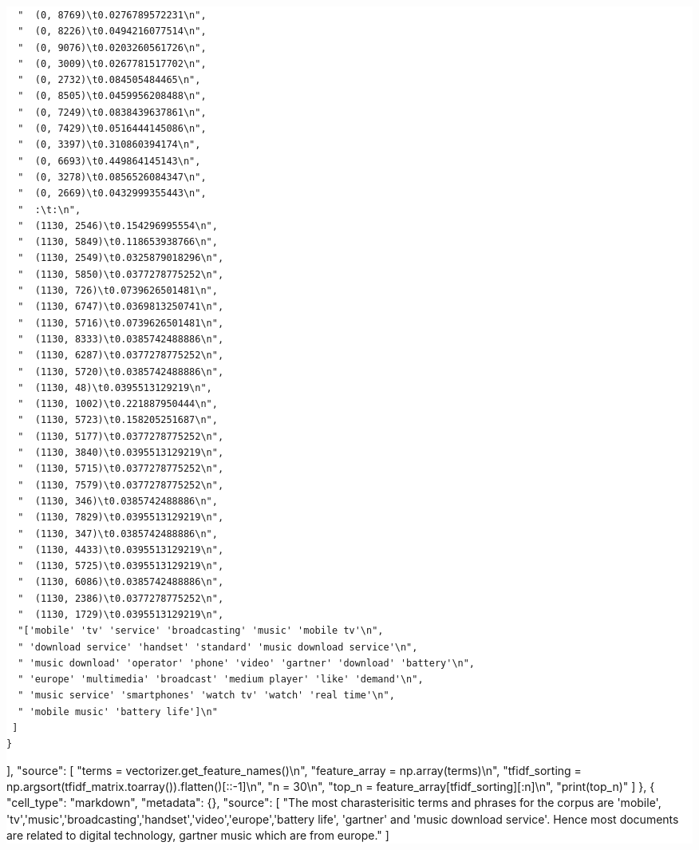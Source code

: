       "  (0, 8769)\t0.0276789572231\n",
      "  (0, 8226)\t0.0494216077514\n",
      "  (0, 9076)\t0.0203260561726\n",
      "  (0, 3009)\t0.0267781517702\n",
      "  (0, 2732)\t0.084505484465\n",
      "  (0, 8505)\t0.0459956208488\n",
      "  (0, 7249)\t0.0838439637861\n",
      "  (0, 7429)\t0.0516444145086\n",
      "  (0, 3397)\t0.310860394174\n",
      "  (0, 6693)\t0.449864145143\n",
      "  (0, 3278)\t0.0856526084347\n",
      "  (0, 2669)\t0.0432999355443\n",
      "  :\t:\n",
      "  (1130, 2546)\t0.154296995554\n",
      "  (1130, 5849)\t0.118653938766\n",
      "  (1130, 2549)\t0.0325879018296\n",
      "  (1130, 5850)\t0.0377278775252\n",
      "  (1130, 726)\t0.0739626501481\n",
      "  (1130, 6747)\t0.0369813250741\n",
      "  (1130, 5716)\t0.0739626501481\n",
      "  (1130, 8333)\t0.0385742488886\n",
      "  (1130, 6287)\t0.0377278775252\n",
      "  (1130, 5720)\t0.0385742488886\n",
      "  (1130, 48)\t0.0395513129219\n",
      "  (1130, 1002)\t0.221887950444\n",
      "  (1130, 5723)\t0.158205251687\n",
      "  (1130, 5177)\t0.0377278775252\n",
      "  (1130, 3840)\t0.0395513129219\n",
      "  (1130, 5715)\t0.0377278775252\n",
      "  (1130, 7579)\t0.0377278775252\n",
      "  (1130, 346)\t0.0385742488886\n",
      "  (1130, 7829)\t0.0395513129219\n",
      "  (1130, 347)\t0.0385742488886\n",
      "  (1130, 4433)\t0.0395513129219\n",
      "  (1130, 5725)\t0.0395513129219\n",
      "  (1130, 6086)\t0.0385742488886\n",
      "  (1130, 2386)\t0.0377278775252\n",
      "  (1130, 1729)\t0.0395513129219\n",
      "['mobile' 'tv' 'service' 'broadcasting' 'music' 'mobile tv'\n",
      " 'download service' 'handset' 'standard' 'music download service'\n",
      " 'music download' 'operator' 'phone' 'video' 'gartner' 'download' 'battery'\n",
      " 'europe' 'multimedia' 'broadcast' 'medium player' 'like' 'demand'\n",
      " 'music service' 'smartphones' 'watch tv' 'watch' 'real time'\n",
      " 'mobile music' 'battery life']\n"
     ]
    }
   ],
   "source": [
    "terms = vectorizer.get_feature_names()\n",
    "feature_array = np.array(terms)\n",
    "tfidf_sorting = np.argsort(tfidf_matrix.toarray()).flatten()[::-1]\n",
    "n = 30\n",
    "top_n = feature_array[tfidf_sorting][:n]\n",
    "print(top_n)"
   ]
  },
  {
   "cell_type": "markdown",
   "metadata": {},
   "source": [
    "The most charasterisitic terms and phrases for the corpus are 'mobile', 'tv','music','broadcasting','handset','video','europe','battery life', 'gartner' and 'music download service'. Hence most documents are related to digital technology, gartner music which are from europe."
   ]